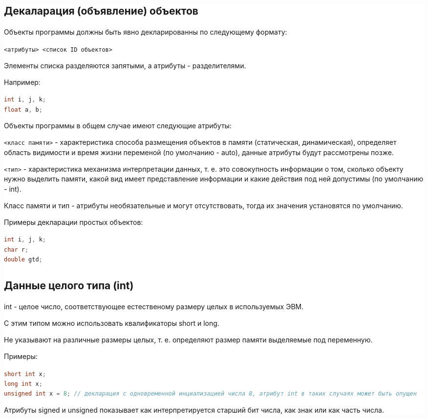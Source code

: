 

## Декаларация (объявление) объектов

Объекты программы должны быть явно декларированны по следующему формату:

```
<атрибуты> <список ID объектов>
```

Элементы списка разделяются запятыми, а атрибуты - разделителями.

Например:

```c
int i, j, k;
float a, b;
```

Объекты программы в общем случае имеют следующие атрибуты:

`<класс памяти>` - характеристика способа размещения объектов в памяти (статическая, динамическая), определяет область видимости и время жизни переменой (по умолчанию - auto), данные атрибуты будут рассмотрены позже.

`<тип>` - характеристика механизма интерпретации данных, т. е. это совокупность информации о том, сколько объекту нужно выделить памяти, какой вид имеет представление информации и какие действия под ней допустимы (по умолчанию - int).

Класс памяти и тип - атрибуты необязательные и могут отсутствовать, тогда их значения установятся по умолчанию.

Примеры декларации простых объектов:

```c
int i, j, k;
char r;
double gtd;
```

## Данные целого типа (int)

int - целое число, соответствующее естественому размеру целых в используемых ЭВМ.

С этим типом можно использовать квалификаторы short и long.

Не указывают на различные размеры целых, т. е. определяют размер памяти выделяемые под переменную.

Примеры:

```c
short int x;
long int x;
unsigned int x = 8; // декларация с одновременной инциализацией числа 8, атрибут int в таких случаях может быть опущен
```

Атрибуты signed и unsigned показывает как интерпретируется старший бит числа, как знак или как часть числа.
